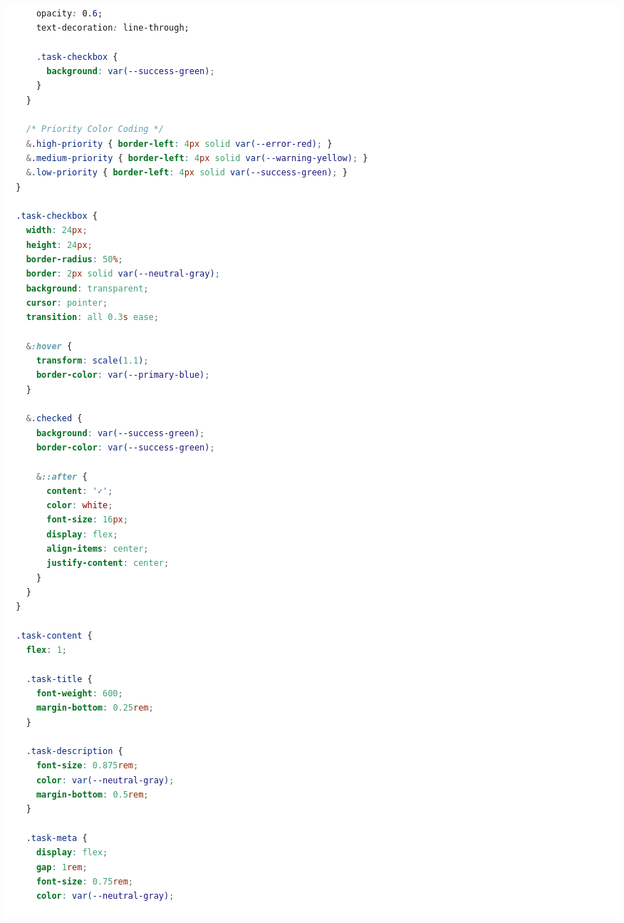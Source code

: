 ```css
      opacity: 0.6;
      text-decoration: line-through;
      
      .task-checkbox {
        background: var(--success-green);
      }
    }
    
    /* Priority Color Coding */
    &.high-priority { border-left: 4px solid var(--error-red); }
    &.medium-priority { border-left: 4px solid var(--warning-yellow); }
    &.low-priority { border-left: 4px solid var(--success-green); }
  }
  
  .task-checkbox {
    width: 24px;
    height: 24px;
    border-radius: 50%;
    border: 2px solid var(--neutral-gray);
    background: transparent;
    cursor: pointer;
    transition: all 0.3s ease;
    
    &:hover {
      transform: scale(1.1);
      border-color: var(--primary-blue);
    }
    
    &.checked {
      background: var(--success-green);
      border-color: var(--success-green);
      
      &::after {
        content: '✓';
        color: white;
        font-size: 16px;
        display: flex;
        align-items: center;
        justify-content: center;
      }
    }
  }
  
  .task-content {
    flex: 1;
    
    .task-title {
      font-weight: 600;
      margin-bottom: 0.25rem;
    }
    
    .task-description {
      font-size: 0.875rem;
      color: var(--neutral-gray);
      margin-bottom: 0.5rem;
    }
    
    .task-meta {
      display: flex;
      gap: 1rem;
      font-size: 0.75rem;
      color: var(--neutral-gray);
      
```